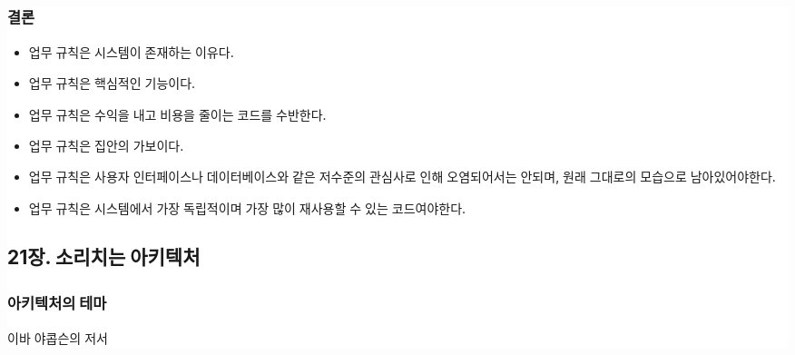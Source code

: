 ### 결론

- 업무 규칙은 시스템이 존재하는 이유다.

-  업무 규칙은 핵심적인 기능이다. 
- 업무 규칙은 수익을 내고 비용을 줄이는 코드를 수반한다.
- 업무 규칙은 집안의 가보이다.
- 업무 규칙은 사용자 인터페이스나 데이터베이스와 같은 저수준의 관심사로 인해 오염되어서는 안되며, 원래 그대로의 모습으로 남아있어야한다.
- 업무 규칙은 시스템에서 가장 독립적이며 가장 많이 재사용할 수 있는 코드여야한다.

## 21장. 소리치는 아키텍처

### 아키텍처의 테마
이바 야콥슨의 저서 <Object Oriented Software Engineering> 의 부제는 유스케이스 주도 접근법(Use Case Driven Approcach)다. 

*  소프트웨어 아키텍처는 시스템의 유스케이스를 지원하는 구조
*  아키텍처는 프레임워크에 대한 것이 **아니다.**
*  프레임워크는 사용하는 도구일뿐 아키텍처가 준수해야할 대상이 아니다.


### 아키텍처의 목적
좋은 아키텍처는 유스케이스에 중점을 두며, 지엽적인 관심사에 대한 결합은 분리시킨다.

### 하지만 웹은?
**웹은 아키텍처인가?**
웹은 전달 메커니즘(입출력 장치) 이며, 애플리케이션 아키텍처에서도 그와 같이 다뤄야한다.

### 프레임워크는 도구일뿐, 삶의 방식은 아니다.
* 어떻게 하면 아키텍처를 유스케이스에 중점을 둔 채 그대로 보존할 수 있을지를 생각하라. 
* 프레임워크가 아키텍처의 중심을 차지하는 일을 막을 수 있는 전략을 개발하라.

### 테스트하기 쉬운 아키텍처
* 단위 테스트 필요
* 프레임워크 , DB  등에 의존성이 있는 테스트를 피하라.
* 엔티티 캑체는 반드시 오래된 방식의 간단한 객체(plain old object)여야 하며 , 데이터베이스,프레임워크 등에 의존적이어서는 안된다.

### 결론

* 아키텍처는 시스템을 이야기해야하며, 프레임워크에 대해 이야기 해선 안된다.




















